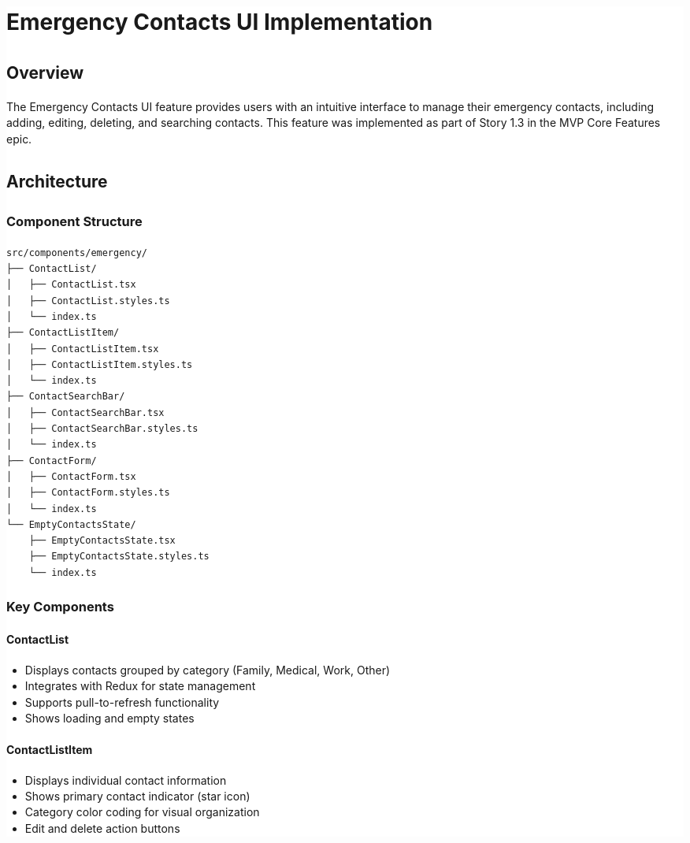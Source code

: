 # Emergency Contacts UI Implementation

## Overview

The Emergency Contacts UI feature provides users with an intuitive interface to manage their emergency contacts, including adding, editing, deleting, and searching contacts. This feature was implemented as part of Story 1.3 in the MVP Core Features epic.

## Architecture

### Component Structure

```
src/components/emergency/
├── ContactList/
│   ├── ContactList.tsx
│   ├── ContactList.styles.ts
│   └── index.ts
├── ContactListItem/
│   ├── ContactListItem.tsx
│   ├── ContactListItem.styles.ts
│   └── index.ts
├── ContactSearchBar/
│   ├── ContactSearchBar.tsx
│   ├── ContactSearchBar.styles.ts
│   └── index.ts
├── ContactForm/
│   ├── ContactForm.tsx
│   ├── ContactForm.styles.ts
│   └── index.ts
└── EmptyContactsState/
    ├── EmptyContactsState.tsx
    ├── EmptyContactsState.styles.ts
    └── index.ts
```

### Key Components

#### ContactList

- Displays contacts grouped by category (Family, Medical, Work, Other)
- Integrates with Redux for state management
- Supports pull-to-refresh functionality
- Shows loading and empty states

#### ContactListItem

- Displays individual contact information
- Shows primary contact indicator (star icon)
- Category color coding for visual organization
- Edit and delete action buttons
